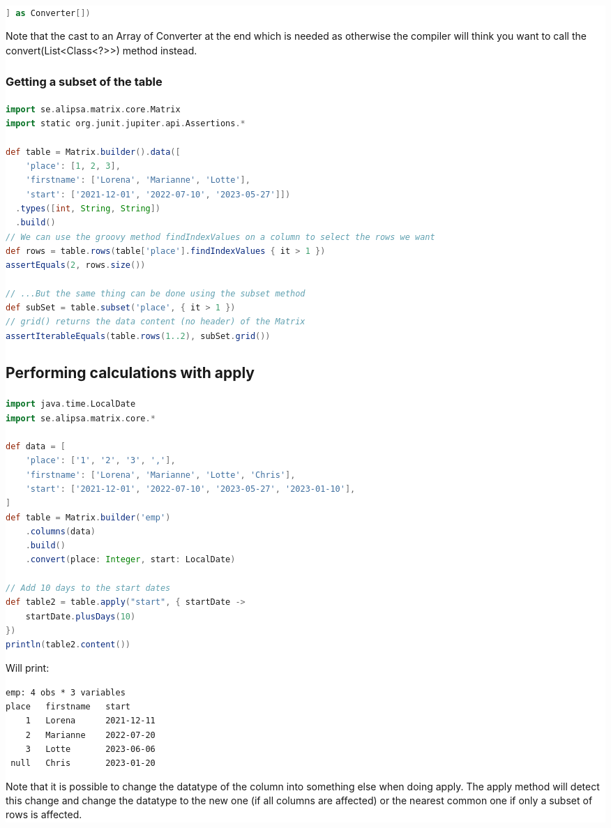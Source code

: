 ```groovy
] as Converter[])
```
Note that the cast to an Array of Converter at the end which is needed as otherwise the 
compiler will think you want to call the convert(List<Class<?>>) method instead.

### Getting a subset of the table
```groovy
import se.alipsa.matrix.core.Matrix
import static org.junit.jupiter.api.Assertions.*

def table = Matrix.builder().data([
    'place': [1, 2, 3],
    'firstname': ['Lorena', 'Marianne', 'Lotte'],
    'start': ['2021-12-01', '2022-07-10', '2023-05-27']])
  .types([int, String, String])
  .build()
// We can use the groovy method findIndexValues on a column to select the rows we want
def rows = table.rows(table['place'].findIndexValues { it > 1 })
assertEquals(2, rows.size())

// ...But the same thing can be done using the subset method
def subSet = table.subset('place', { it > 1 })
// grid() returns the data content (no header) of the Matrix
assertIterableEquals(table.rows(1..2), subSet.grid())
```

## Performing calculations with apply
```groovy
import java.time.LocalDate
import se.alipsa.matrix.core.*

def data = [
    'place': ['1', '2', '3', ','],
    'firstname': ['Lorena', 'Marianne', 'Lotte', 'Chris'],
    'start': ['2021-12-01', '2022-07-10', '2023-05-27', '2023-01-10'],
]
def table = Matrix.builder('emp')
    .columns(data)
    .build()
    .convert(place: Integer, start: LocalDate)

// Add 10 days to the start dates
def table2 = table.apply("start", { startDate ->
    startDate.plusDays(10)
})
println(table2.content())
```
Will print:
```
emp: 4 obs * 3 variables 
place	firstname	start     
    1	Lorena   	2021-12-11
    2	Marianne 	2022-07-20
    3	Lotte    	2023-06-06
 null	Chris    	2023-01-20
```
Note that it is possible to change the datatype of the column into something else when doing apply. The apply method
will detect this change and change the datatype to the new one (if all columns are affected) or the nearest common
one if only a subset of rows is affected.

